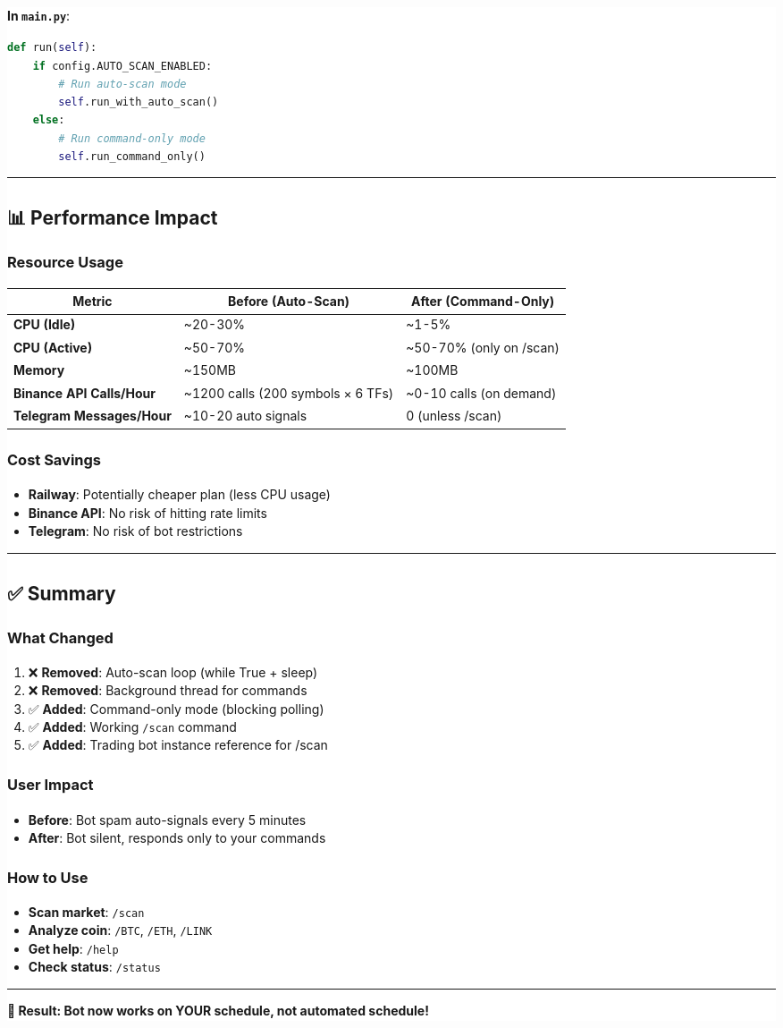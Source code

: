 **In `main.py`**:
```python
def run(self):
    if config.AUTO_SCAN_ENABLED:
        # Run auto-scan mode
        self.run_with_auto_scan()
    else:
        # Run command-only mode
        self.run_command_only()
```

---

## 📊 Performance Impact

### Resource Usage

| Metric | Before (Auto-Scan) | After (Command-Only) |
|--------|-------------------|---------------------|
| **CPU (Idle)** | ~20-30% | ~1-5% |
| **CPU (Active)** | ~50-70% | ~50-70% (only on /scan) |
| **Memory** | ~150MB | ~100MB |
| **Binance API Calls/Hour** | ~1200 calls (200 symbols × 6 TFs) | ~0-10 calls (on demand) |
| **Telegram Messages/Hour** | ~10-20 auto signals | 0 (unless /scan) |

### Cost Savings
- **Railway**: Potentially cheaper plan (less CPU usage)
- **Binance API**: No risk of hitting rate limits
- **Telegram**: No risk of bot restrictions

---

## ✅ Summary

### What Changed
1. ❌ **Removed**: Auto-scan loop (while True + sleep)
2. ❌ **Removed**: Background thread for commands
3. ✅ **Added**: Command-only mode (blocking polling)
4. ✅ **Added**: Working `/scan` command
5. ✅ **Added**: Trading bot instance reference for /scan

### User Impact
- **Before**: Bot spam auto-signals every 5 minutes
- **After**: Bot silent, responds only to your commands

### How to Use
- **Scan market**: `/scan`
- **Analyze coin**: `/BTC`, `/ETH`, `/LINK`
- **Get help**: `/help`
- **Check status**: `/status`

---

**🎯 Result: Bot now works on YOUR schedule, not automated schedule!**
